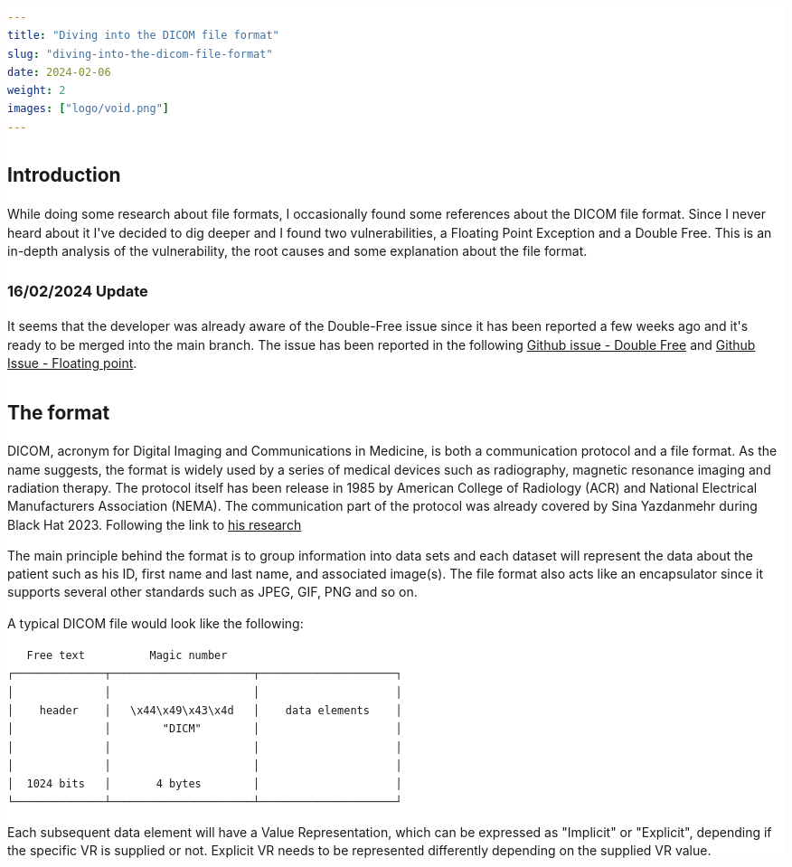 ```yaml
---
title: "Diving into the DICOM file format"
slug: "diving-into-the-dicom-file-format"
date: 2024-02-06
weight: 2
images: ["logo/void.png"]
---
```


## Introduction
While doing some research about file formats, I occasionally found some references about the DICOM file format. Since I never heard about it I've decided to dig deeper and I found two vulnerabilities, a Floating Point Exception and a Double Free. This is an in-depth analysis of the vulnerability, the root causes and some explanation about the file format.

### 16/02/2024 Update
It seems that the developer was already aware of the Double-Free issue since it has been reported a few weeks ago and it's ready to be merged into the main branch. The issue has been reported in the following [Github issue - Double Free](https://github.com/ImagingDataCommons/libdicom/issues/82) and [Github Issue - Floating point](https://github.com/ImagingDataCommons/libdicom/issues/83).

## The format
DICOM, acronym for Digital Imaging and Communications in Medicine, is both a communication protocol and a file format. As the name suggests, the format is widely used by a series of medical devices such as radiography, magnetic resonance imaging and radiation therapy. The protocol itself has been release in 1985 by American College of Radiology (ACR) and National Electrical Manufacturers Association (NEMA). The communication part of the protocol was already covered by Sina Yazdanmehr during Black Hat 2023. Following the link to [his research](https://i.blackhat.com/EU-23/Presentations/EU-23-Yazdanmehr-Millions_of_Patient_Records_at_Risk.pdf)

The main principle behind the format is to group information into data sets and each dataset will represent the data about the patient such as his ID, first name and last name, and associated image(s). The file format also acts like an encapsulator since it supports several other standards such as JPEG, GIF, PNG and so on.

A typical DICOM file would look like the following:
```
   Free text          Magic number
┌──────────────┬──────────────────────┬─────────────────────┐
│              │                      │                     │
│    header    │   \x44\x49\x43\x4d   │    data elements    │
│              │        "DICM"        │                     │
│              │                      │                     │
│              │                      │                     │
│  1024 bits   │       4 bytes        │                     │
└──────────────┴──────────────────────┴─────────────────────┘
```
Each subsequent data element will have a Value Representation, which can be expressed as "Implicit" or "Explicit", depending if the specific VR is supplied or not. Explicit VR needs to be represented differently depending on the supplied VR value.
